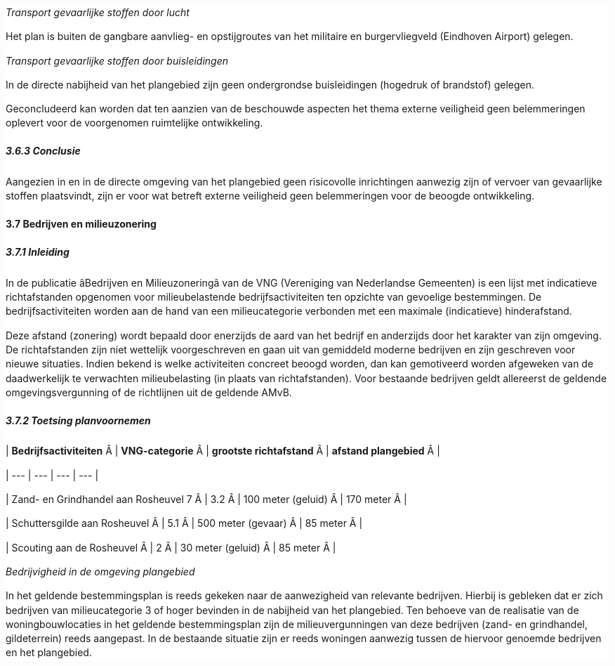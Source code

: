 *Transport gevaarlijke stoffen door lucht*

Het plan is buiten de gangbare aanvlieg\- en opstijgroutes van het militaire en burgervliegveld (Eindhoven Airport) gelegen.

*Transport gevaarlijke stoffen door buisleidingen*

In de directe nabijheid van het plangebied zijn geen ondergrondse buisleidingen (hogedruk of brandstof) gelegen.

Geconcludeerd kan worden dat ten aanzien van de beschouwde aspecten het thema externe veiligheid geen belemmeringen oplevert voor de voorgenomen ruimtelijke ontwikkeling.

##### 3\.6\.3 Conclusie

Aangezien in en in de directe omgeving van het plangebied geen risicovolle inrichtingen aanwezig zijn of vervoer van gevaarlijke stoffen plaatsvindt, zijn er voor wat betreft externe veiligheid geen belemmeringen voor de beoogde ontwikkeling.

#### 3\.7 Bedrijven en milieuzonering

##### 3\.7\.1 Inleiding

In de publicatie âBedrijven en Milieuzoneringâ van de VNG (Vereniging van Nederlandse Gemeenten) is een lijst met indicatieve richtafstanden opgenomen voor milieubelastende bedrijfsactiviteiten ten opzichte van gevoelige bestemmingen. De bedrijfsactiviteiten worden aan de hand van een milieucategorie verbonden met een maximale (indicatieve) hinderafstand.

Deze afstand (zonering) wordt bepaald door enerzijds de aard van het bedrijf en anderzijds door het karakter van zijn omgeving. De richtafstanden zijn niet wettelijk voorgeschreven en gaan uit van gemiddeld moderne bedrijven en zijn geschreven voor nieuwe situaties. Indien bekend is welke activiteiten concreet beoogd worden, dan kan gemotiveerd worden afgeweken van de daadwerkelijk te verwachten milieubelasting (in plaats van richtafstanden). Voor bestaande bedrijven geldt allereerst de geldende omgevingsvergunning of de richtlijnen uit de geldende AMvB.

##### 3\.7\.2 Toetsing planvoornemen

| **Bedrijfsactiviteiten**   Â | **VNG\-categorie**   Â | **grootste richtafstand**   Â | **afstand plangebied**   Â |

| --- | --- | --- | --- |

| Zand\- en Grindhandel aan Rosheuvel 7    Â | 3\.2   Â | 100 meter (geluid)   Â | 170 meter   Â |

| Schuttersgilde aan Rosheuvel   Â | 5\.1   Â | 500 meter (gevaar)   Â | 85 meter   Â |

| Scouting aan de Rosheuvel   Â | 2   Â | 30 meter (geluid)   Â | 85 meter   Â |

*Bedrijvigheid in de omgeving plangebied*

In het geldende bestemmingsplan is reeds gekeken naar de aanwezigheid van relevante bedrijven. Hierbij is gebleken dat er zich bedrijven van milieucategorie 3 of hoger bevinden in de nabijheid van het plangebied. Ten behoeve van de realisatie van de woningbouwlocaties in het geldende bestemmingsplan zijn de milieuvergunningen van deze bedrijven (zand\- en grindhandel, gildeterrein) reeds aangepast. In de bestaande situatie zijn er reeds woningen aanwezig tussen de hiervoor genoemde bedrijven en het plangebied.
